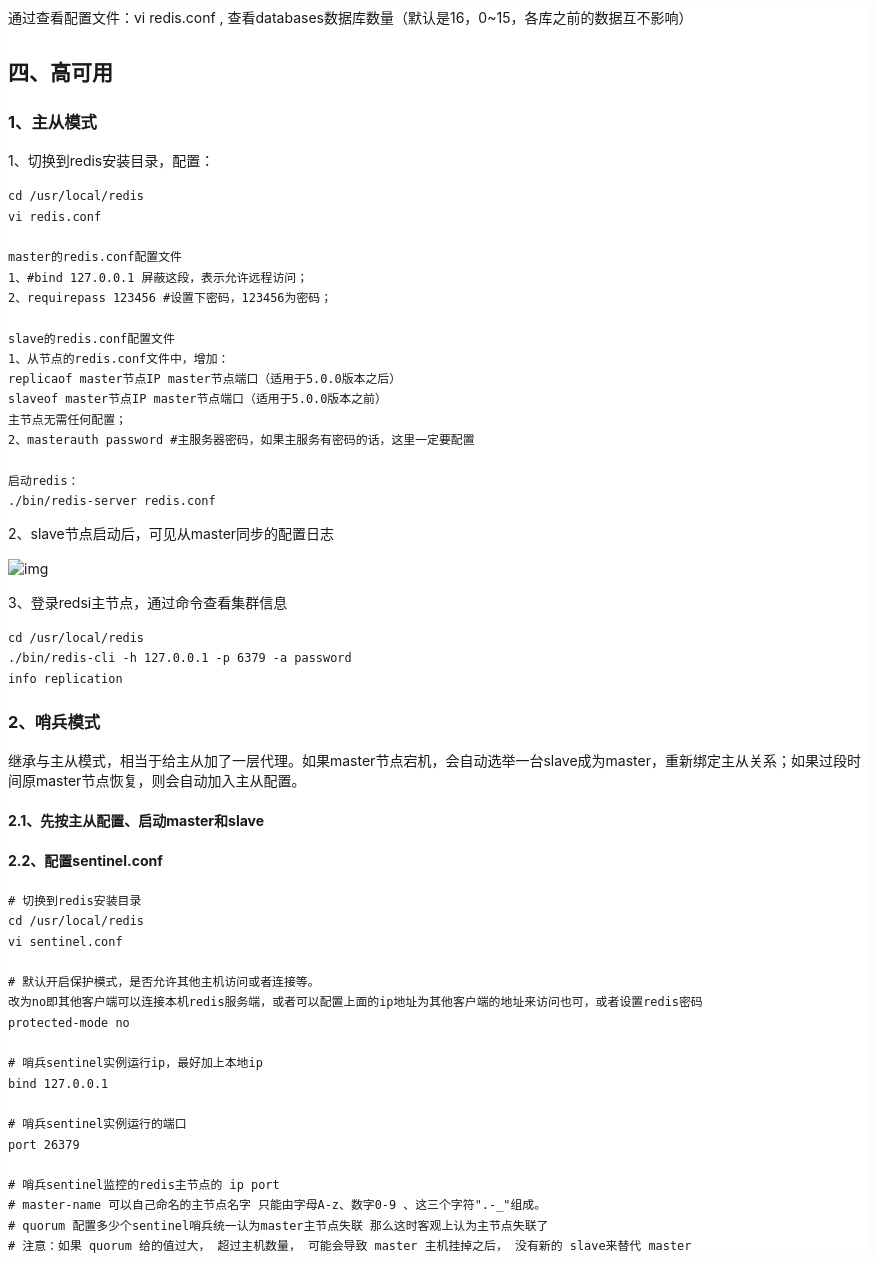 通过查看配置文件：vi redis.conf , 查看databases数据库数量（默认是16，0~15，各库之前的数据互不影响）

## 四、高可用

### 1、主从模式

1、切换到redis安装目录，配置：

```shell
cd /usr/local/redis
vi redis.conf

master的redis.conf配置文件
1、#bind 127.0.0.1 屏蔽这段，表示允许远程访问；
2、requirepass 123456 #设置下密码，123456为密码；

slave的redis.conf配置文件
1、从节点的redis.conf文件中，增加：
replicaof master节点IP master节点端口（适用于5.0.0版本之后）
slaveof master节点IP master节点端口（适用于5.0.0版本之前）
主节点无需任何配置；
2、masterauth password #主服务器密码，如果主服务有密码的话，这里一定要配置

启动redis：
./bin/redis-server redis.conf
```

2、slave节点启动后，可见从master同步的配置日志

![img](https://yumchina.feishu.cn/space/api/box/stream/download/asynccode/?code=NmZkNjQ3ZTZjODNiMDRkMTkyMzNmNzI4NTdiOTYyNTFfSFVLSUdscW1FejJSWTZnQVNqV3ZxalZVTFo5QUtjQlRfVG9rZW46Ym94Y25uRWtlUmZWTkxEdGN5blg5OG15TThmXzE3MDgzMDkzNjE6MTcwODMxMjk2MV9WNA)

3、登录redsi主节点，通过命令查看集群信息

```shell
cd /usr/local/redis
./bin/redis-cli -h 127.0.0.1 -p 6379 -a password
info replication
```

### 2、哨兵模式

继承与主从模式，相当于给主从加了一层代理。如果master节点宕机，会自动选举一台slave成为master，重新绑定主从关系；如果过段时间原master节点恢复，则会自动加入主从配置。

#### 2.1、先按主从配置、启动master和slave

#### 2.2、配置sentinel.conf

```shell
# 切换到redis安装目录
cd /usr/local/redis
vi sentinel.conf

# 默认开启保护模式，是否允许其他主机访问或者连接等。
改为no即其他客户端可以连接本机redis服务端，或者可以配置上面的ip地址为其他客户端的地址来访问也可，或者设置redis密码
protected-mode no

# 哨兵sentinel实例运行ip，最好加上本地ip
bind 127.0.0.1

# 哨兵sentinel实例运行的端口
port 26379

# 哨兵sentinel监控的redis主节点的 ip port
# master-name 可以自己命名的主节点名字 只能由字母A-z、数字0-9 、这三个字符".-_"组成。
# quorum 配置多少个sentinel哨兵统一认为master主节点失联 那么这时客观上认为主节点失联了
# 注意：如果 quorum 给的值过大， 超过主机数量， 可能会导致 master 主机挂掉之后， 没有新的 slave来替代 master
```